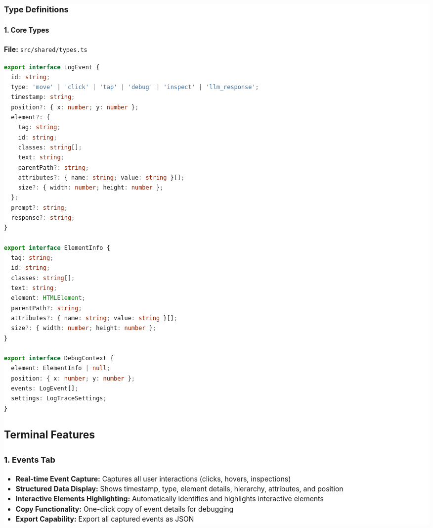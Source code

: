 ### Type Definitions

#### 1. Core Types
**File:** `src/shared/types.ts`
```typescript
export interface LogEvent {
  id: string;
  type: 'move' | 'click' | 'tap' | 'debug' | 'inspect' | 'llm_response';
  timestamp: string;
  position?: { x: number; y: number };
  element?: {
    tag: string;
    id: string;
    classes: string[];
    text: string;
    parentPath?: string;
    attributes?: { name: string; value: string }[];
    size?: { width: number; height: number };
  };
  prompt?: string;
  response?: string;
}

export interface ElementInfo {
  tag: string;
  id: string;
  classes: string[];
  text: string;
  element: HTMLElement;
  parentPath?: string;
  attributes?: { name: string; value: string }[];
  size?: { width: number; height: number };
}

export interface DebugContext {
  element: ElementInfo | null;
  position: { x: number; y: number };
  events: LogEvent[];
  settings: LogTraceSettings;
}
```

## Terminal Features

### 1. Events Tab
- **Real-time Event Capture:** Captures all user interactions (clicks, hovers, inspections)
- **Structured Data Display:** Shows timestamp, type, element details, hierarchy, attributes, and position
- **Interactive Elements Highlighting:** Automatically identifies and highlights interactive elements
- **Copy Functionality:** One-click copy of event details for debugging
- **Export Capability:** Export all captured events as JSON
